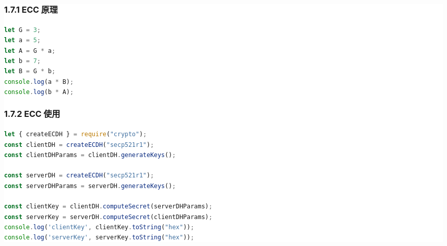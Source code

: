 ### 1.7.1 ECC 原理
```js
let G = 3;
let a = 5;
let A = G * a;
let b = 7;
let B = G * b;
console.log(a * B);
console.log(b * A);
```

### 1.7.2 ECC 使用
```js
let { createECDH } = require("crypto");
const clientDH = createECDH("secp521r1");
const clientDHParams = clientDH.generateKeys();

const serverDH = createECDH("secp521r1");
const serverDHParams = serverDH.generateKeys();

const clientKey = clientDH.computeSecret(serverDHParams);
const serverKey = serverDH.computeSecret(clientDHParams);
console.log('clientKey', clientKey.toString("hex"));
console.log('serverKey', serverKey.toString("hex"));
```